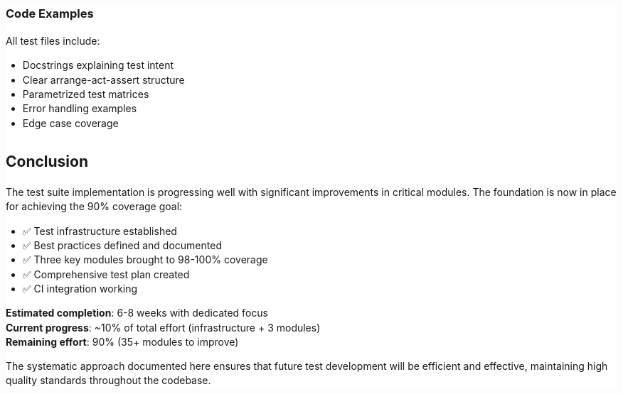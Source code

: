 ### Code Examples
All test files include:
- Docstrings explaining test intent
- Clear arrange-act-assert structure
- Parametrized test matrices
- Error handling examples
- Edge case coverage

## Conclusion

The test suite implementation is progressing well with significant improvements in critical modules. The foundation is now in place for achieving the 90% coverage goal:

- ✅ Test infrastructure established
- ✅ Best practices defined and documented
- ✅ Three key modules brought to 98-100% coverage
- ✅ Comprehensive test plan created
- ✅ CI integration working

**Estimated completion**: 6-8 weeks with dedicated focus  
**Current progress**: ~10% of total effort (infrastructure + 3 modules)  
**Remaining effort**: 90% (35+ modules to improve)

The systematic approach documented here ensures that future test development will be efficient and effective, maintaining high quality standards throughout the codebase.
